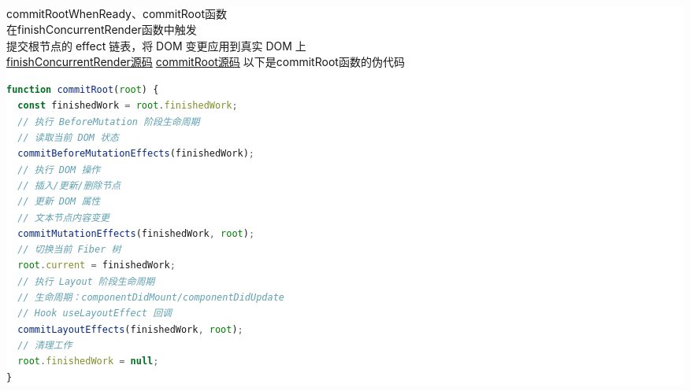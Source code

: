   commitRootWhenReady、commitRoot函数\
  在finishConcurrentRender函数中触发\
  提交根节点的 effect 链表，将 DOM 变更应用到真实 DOM 上\
  [finishConcurrentRender源码](https://github.com/facebook/react/blob/main/packages/react-reconciler/src/ReactFiberWorkLoop.js#L1297)
  [commitRoot源码](https://github.com/facebook/react/blob/main/packages/react-reconciler/src/ReactFiberWorkLoop.js#L3251)
  以下是commitRoot函数的伪代码
  ```js
  function commitRoot(root) {
    const finishedWork = root.finishedWork;
    // 执行 BeforeMutation 阶段生命周期
    // 读取当前 DOM 状态
    commitBeforeMutationEffects(finishedWork);
    // 执行 DOM 操作
    // 插入/更新/删除节点
    // 更新 DOM 属性
    // 文本节点内容变更
    commitMutationEffects(finishedWork, root);
    // 切换当前 Fiber 树
    root.current = finishedWork;
    // 执行 Layout 阶段生命周期
    // 生命周期：componentDidMount/componentDidUpdate
    // Hook useLayoutEffect 回调
    commitLayoutEffects(finishedWork, root);
    // 清理工作
    root.finishedWork = null;
  }
  ```

